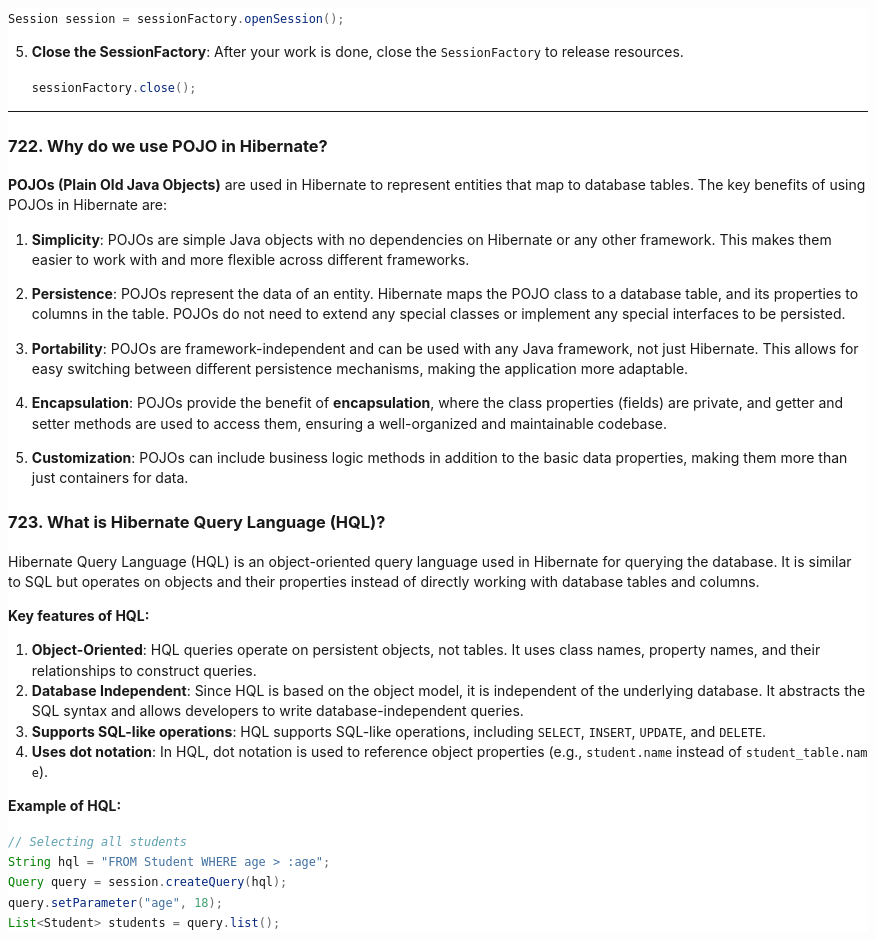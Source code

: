    ```java
   Session session = sessionFactory.openSession();
   ```

5. **Close the SessionFactory**:
   After your work is done, close the `SessionFactory` to release resources.

   ```java
   sessionFactory.close();
   ```

---

### 722. **Why do we use POJO in Hibernate?**

**POJOs (Plain Old Java Objects)** are used in Hibernate to represent entities that map to database tables. The key benefits of using POJOs in Hibernate are:

1. **Simplicity**: POJOs are simple Java objects with no dependencies on Hibernate or any other framework. This makes them easier to work with and more flexible across different frameworks.
   
2. **Persistence**: POJOs represent the data of an entity. Hibernate maps the POJO class to a database table, and its properties to columns in the table. POJOs do not need to extend any special classes or implement any special interfaces to be persisted.

3. **Portability**: POJOs are framework-independent and can be used with any Java framework, not just Hibernate. This allows for easy switching between different persistence mechanisms, making the application more adaptable.

4. **Encapsulation**: POJOs provide the benefit of **encapsulation**, where the class properties (fields) are private, and getter and setter methods are used to access them, ensuring a well-organized and maintainable codebase.

5. **Customization**: POJOs can include business logic methods in addition to the basic data properties, making them more than just containers for data.

### 723. **What is Hibernate Query Language (HQL)?**

Hibernate Query Language (HQL) is an object-oriented query language used in Hibernate for querying the database. It is similar to SQL but operates on objects and their properties instead of directly working with database tables and columns.

**Key features of HQL:**
1. **Object-Oriented**: HQL queries operate on persistent objects, not tables. It uses class names, property names, and their relationships to construct queries.
2. **Database Independent**: Since HQL is based on the object model, it is independent of the underlying database. It abstracts the SQL syntax and allows developers to write database-independent queries.
3. **Supports SQL-like operations**: HQL supports SQL-like operations, including `SELECT`, `INSERT`, `UPDATE`, and `DELETE`.
4. **Uses dot notation**: In HQL, dot notation is used to reference object properties (e.g., `student.name` instead of `student_table.name`).
   
**Example of HQL:**
```java
// Selecting all students
String hql = "FROM Student WHERE age > :age";
Query query = session.createQuery(hql);
query.setParameter("age", 18);
List<Student> students = query.list();
```
